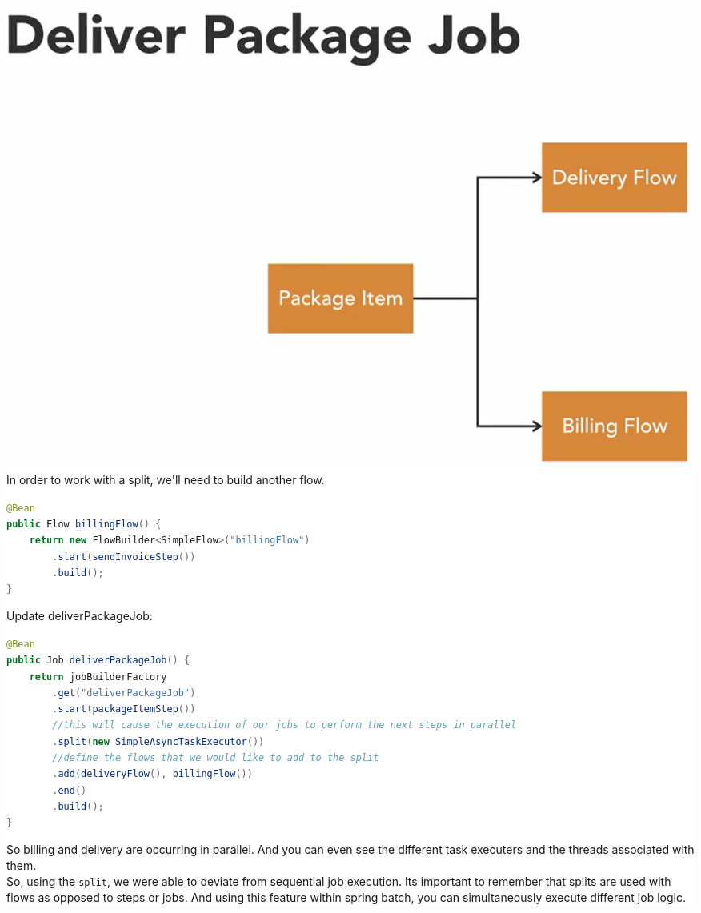 ![img23.png](img%2Fimg23.png)
In order to work with a split, we'll need to build another flow.
```java
@Bean
public Flow billingFlow() {
    return new FlowBuilder<SimpleFlow>("billingFlow")
        .start(sendInvoiceStep())
        .build();
}
```
Update deliverPackageJob:
```java
@Bean
public Job deliverPackageJob() {
    return jobBuilderFactory
        .get("deliverPackageJob")
        .start(packageItemStep())
        //this will cause the execution of our jobs to perform the next steps in parallel
        .split(new SimpleAsyncTaskExecutor())
        //define the flows that we would like to add to the split
        .add(deliveryFlow(), billingFlow())
        .end()
        .build();
}
```
So billing and delivery are occurring in parallel. And you can even see the different task executers and the threads associated with them.</br>
So, using the `split`, we were able to deviate from sequential job execution. Its important to remember that splits are used with flows as opposed to steps or jobs. And using this feature within spring batch, you can simultaneously execute different job logic.
